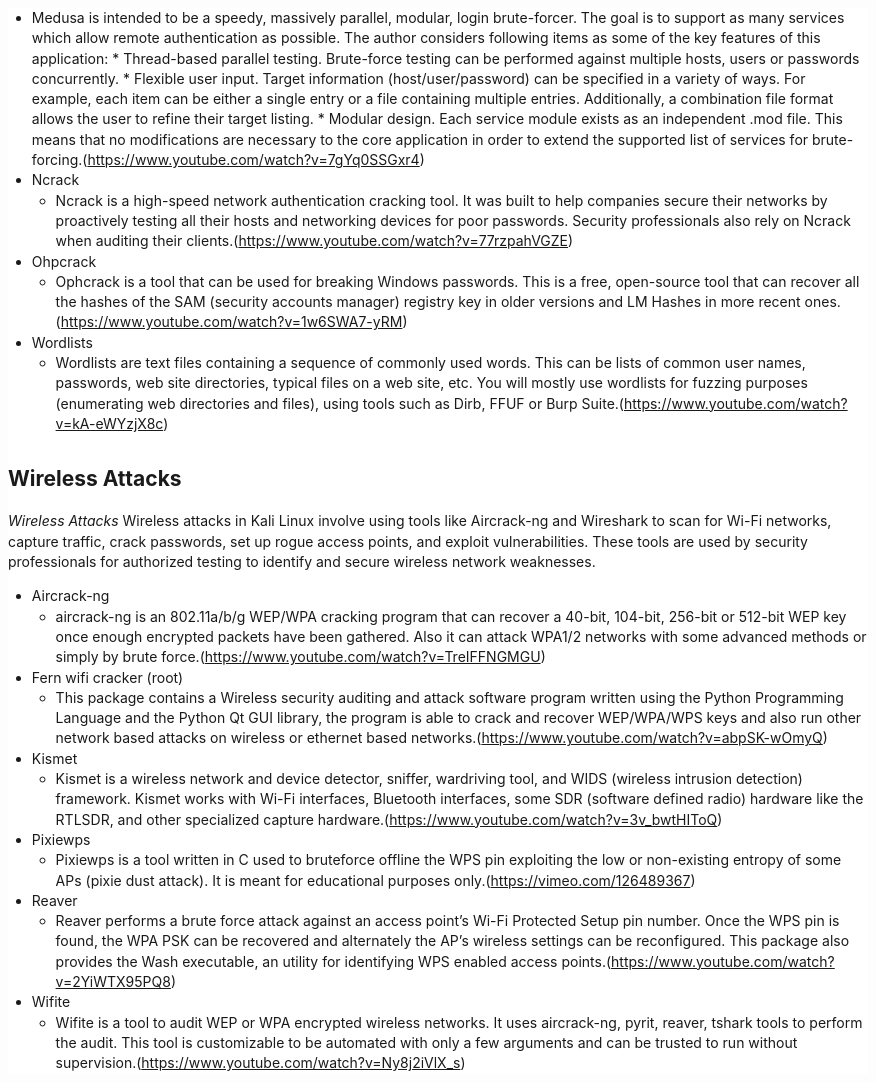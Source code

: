   * Medusa is intended to be a speedy, massively parallel, modular, login brute-forcer. The goal is to support as many services which allow remote authentication as possible. The author considers following items as some of the key features of this application: * Thread-based parallel testing. Brute-force testing can be performed against multiple hosts, users or passwords concurrently. * Flexible user input. Target information (host/user/password) can be specified in a variety of ways. For example, each item can be either a single entry or a file containing multiple entries. Additionally, a combination file format allows the user to refine their target listing. * Modular design. Each service module exists as an independent .mod file. This means that no modifications are necessary to the core application in order to extend the supported list of services for brute-forcing.(https://www.youtube.com/watch?v=7gYq0SSGxr4)
* Ncrack
  * Ncrack is a high-speed network authentication cracking tool. It was built to help companies secure their networks by proactively testing all their hosts and networking devices for poor passwords. Security professionals also rely on Ncrack when auditing their clients.(https://www.youtube.com/watch?v=77rzpahVGZE)
* Ohpcrack
  * Ophcrack is a tool that can be used for breaking Windows passwords. This is a free, open-source tool that can recover all the hashes of the SAM (security accounts manager) registry key in older versions and LM Hashes in more recent ones.(https://www.youtube.com/watch?v=1w6SWA7-yRM)
* Wordlists
  * Wordlists are text files containing a sequence of commonly used words. This can be lists of common user names, passwords, web site directories, typical files on a web site, etc. You will mostly use wordlists for fuzzing purposes (enumerating web directories and files), using tools such as Dirb, FFUF or Burp Suite.(https://www.youtube.com/watch?v=kA-eWYzjX8c)

## Wireless Attacks ##
_*Wireless Attacks*_ Wireless attacks in Kali Linux involve using tools like Aircrack-ng and Wireshark to scan for Wi-Fi networks, capture traffic, crack passwords, set up rogue access points, and exploit vulnerabilities. These tools are used by security professionals for authorized testing to identify and secure wireless network weaknesses.
* Aircrack-ng
  * aircrack-ng is an 802.11a/b/g WEP/WPA cracking program that can recover a 40-bit, 104-bit, 256-bit or 512-bit WEP key once enough encrypted packets have been gathered. Also it can attack WPA1/2 networks with some advanced methods or simply by brute force.(https://www.youtube.com/watch?v=TreIFFNGMGU)
* Fern wifi cracker (root)
  * This package contains a Wireless security auditing and attack software program written using the Python Programming Language and the Python Qt GUI library, the program is able to crack and recover WEP/WPA/WPS keys and also run other network based attacks on wireless or ethernet based networks.(https://www.youtube.com/watch?v=abpSK-wOmyQ)
* Kismet
  * Kismet is a wireless network and device detector, sniffer, wardriving tool, and WIDS (wireless intrusion detection) framework. Kismet works with Wi-Fi interfaces, Bluetooth interfaces, some SDR (software defined radio) hardware like the RTLSDR, and other specialized capture hardware.(https://www.youtube.com/watch?v=3v_bwtHIToQ)
* Pixiewps
  * Pixiewps is a tool written in C used to bruteforce offline the WPS pin exploiting the low or non-existing entropy of some APs (pixie dust attack). It is meant for educational purposes only.(https://vimeo.com/126489367)
* Reaver
  * Reaver performs a brute force attack against an access point’s Wi-Fi Protected Setup pin number. Once the WPS pin is found, the WPA PSK can be recovered and alternately the AP’s wireless settings can be reconfigured. This package also provides the Wash executable, an utility for identifying WPS enabled access points.(https://www.youtube.com/watch?v=2YiWTX95PQ8)
* Wifite
  * Wifite is a tool to audit WEP or WPA encrypted wireless networks. It uses aircrack-ng, pyrit, reaver, tshark tools to perform the audit. This tool is customizable to be automated with only a few arguments and can be trusted to run without supervision.(https://www.youtube.com/watch?v=Ny8j2iVlX_s)
